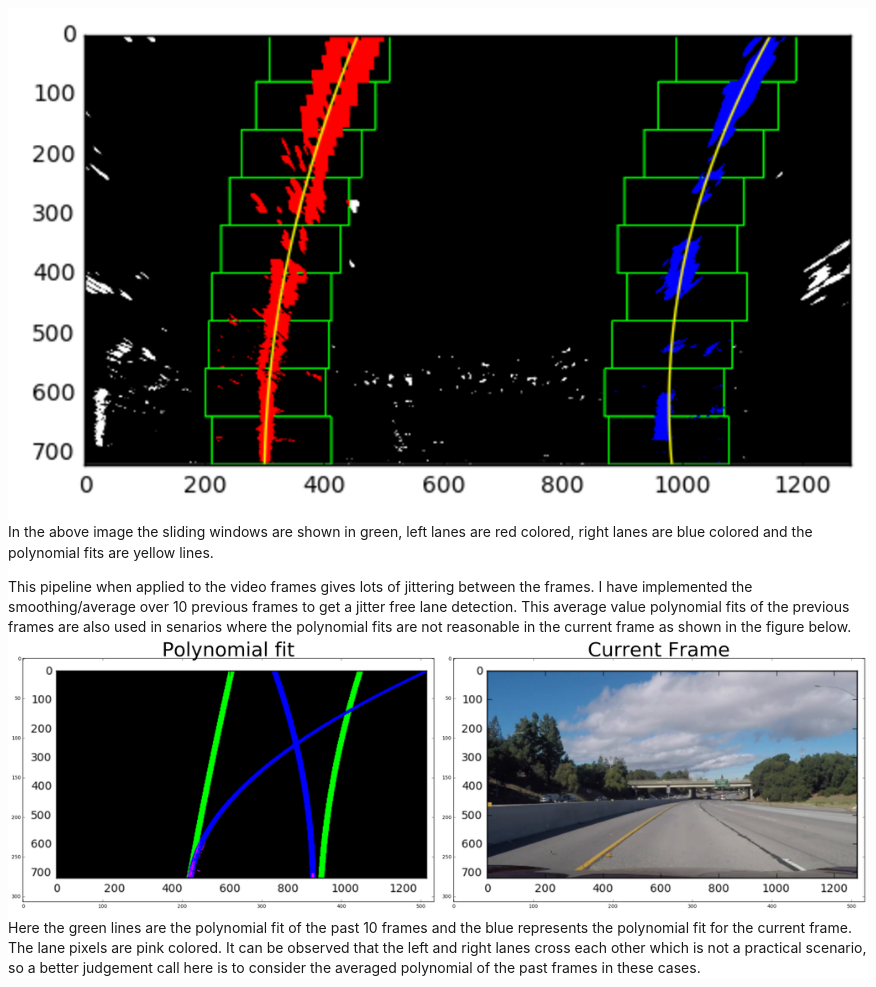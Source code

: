 ![Lane pixel histogram](output_images/slide.png?raw=true "Lane pixel histogram")
In the above image the sliding windows are shown in green, left lanes are red colored, right lanes are blue colored and the polynomial fits are yellow lines.

This pipeline when applied to the video frames gives lots of jittering between the frames. I have implemented the smoothing/average over 10 previous frames to get a jitter free lane detection. This average value polynomial fits of the previous frames are also used in senarios where the polynomial fits are not reasonable in the current frame as shown in the figure below.
![Smoothened values](output_images/smooth.png?raw=true "Smoothened values")
Here the green lines are the polynomial fit of the past 10 frames and the blue represents the polynomial fit for the current frame. The lane pixels are pink colored. It can be observed that the left and right lanes cross each other which is not a practical scenario, so a better judgement call here is to consider the averaged polynomial of the past frames in these cases.
